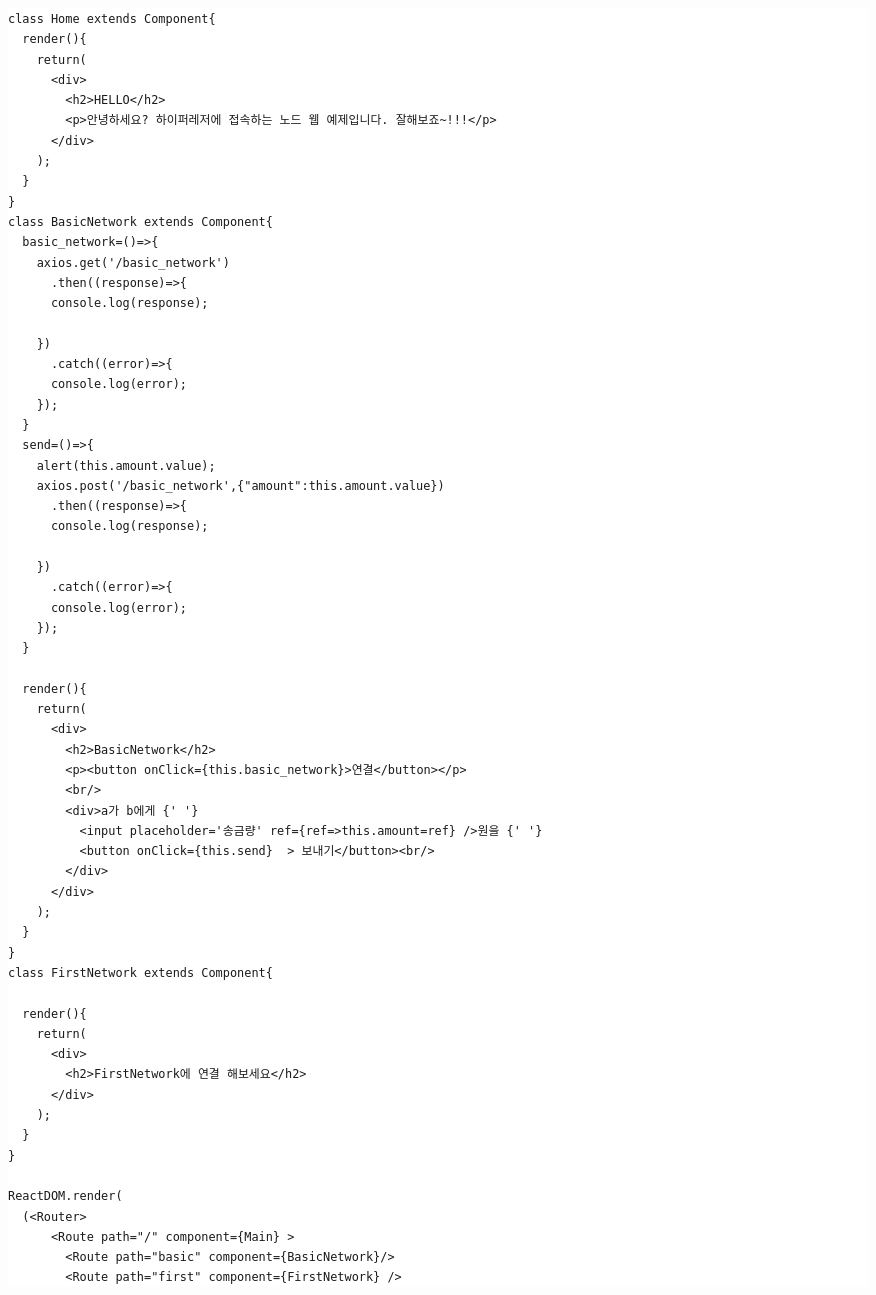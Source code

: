   ```react
  class Home extends Component{
    render(){
      return(
        <div>
          <h2>HELLO</h2>
          <p>안녕하세요? 하이퍼레저에 접속하는 노드 웹 예제입니다. 잘해보죠~!!!</p>
        </div>
      );
    }
  }
  class BasicNetwork extends Component{
    basic_network=()=>{
      axios.get('/basic_network')
        .then((response)=>{
        console.log(response);
  
      })
        .catch((error)=>{
        console.log(error);
      });
    }
    send=()=>{
      alert(this.amount.value);
      axios.post('/basic_network',{"amount":this.amount.value})
        .then((response)=>{
        console.log(response);
  
      })
        .catch((error)=>{
        console.log(error);
      });
    }
  
    render(){
      return(
        <div>
          <h2>BasicNetwork</h2>
          <p><button onClick={this.basic_network}>연결</button></p>
          <br/>
          <div>a가 b에게 {' '}
            <input placeholder='송금량' ref={ref=>this.amount=ref} />원을 {' '} 
            <button onClick={this.send}  > 보내기</button><br/>               
          </div>
        </div>
      );
    }
  }
  class FirstNetwork extends Component{  
  
    render(){
      return(
        <div>
          <h2>FirstNetwork에 연결 해보세요</h2>                
        </div>
      );
    }
  }
  
  ReactDOM.render(
    (<Router>
        <Route path="/" component={Main} >   
          <Route path="basic" component={BasicNetwork}/>
          <Route path="first" component={FirstNetwork} />
  ```